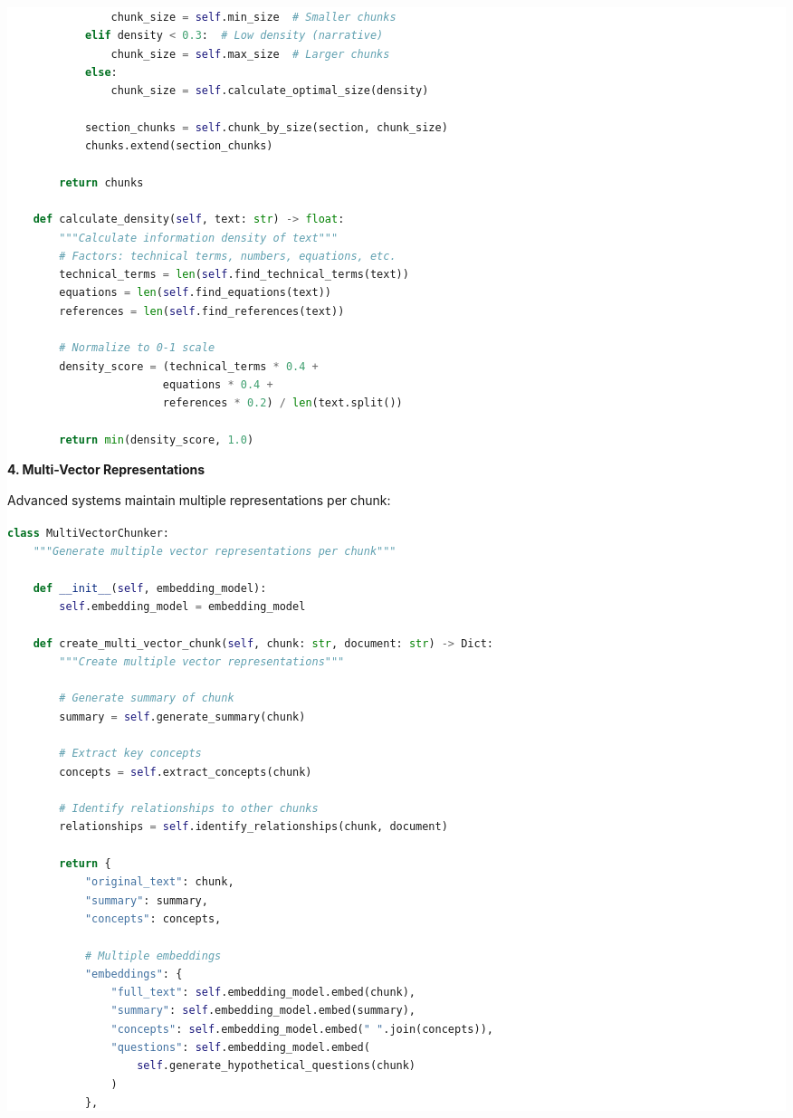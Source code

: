 ```python
                chunk_size = self.min_size  # Smaller chunks
            elif density < 0.3:  # Low density (narrative)
                chunk_size = self.max_size  # Larger chunks
            else:
                chunk_size = self.calculate_optimal_size(density)

            section_chunks = self.chunk_by_size(section, chunk_size)
            chunks.extend(section_chunks)

        return chunks

    def calculate_density(self, text: str) -> float:
        """Calculate information density of text"""
        # Factors: technical terms, numbers, equations, etc.
        technical_terms = len(self.find_technical_terms(text))
        equations = len(self.find_equations(text))
        references = len(self.find_references(text))

        # Normalize to 0-1 scale
        density_score = (technical_terms * 0.4 +
                        equations * 0.4 +
                        references * 0.2) / len(text.split())

        return min(density_score, 1.0)
```

**4. Multi-Vector Representations**

Advanced systems maintain multiple representations per chunk:

```python
class MultiVectorChunker:
    """Generate multiple vector representations per chunk"""

    def __init__(self, embedding_model):
        self.embedding_model = embedding_model

    def create_multi_vector_chunk(self, chunk: str, document: str) -> Dict:
        """Create multiple vector representations"""

        # Generate summary of chunk
        summary = self.generate_summary(chunk)

        # Extract key concepts
        concepts = self.extract_concepts(chunk)

        # Identify relationships to other chunks
        relationships = self.identify_relationships(chunk, document)

        return {
            "original_text": chunk,
            "summary": summary,
            "concepts": concepts,

            # Multiple embeddings
            "embeddings": {
                "full_text": self.embedding_model.embed(chunk),
                "summary": self.embedding_model.embed(summary),
                "concepts": self.embedding_model.embed(" ".join(concepts)),
                "questions": self.embedding_model.embed(
                    self.generate_hypothetical_questions(chunk)
                )
            },

```